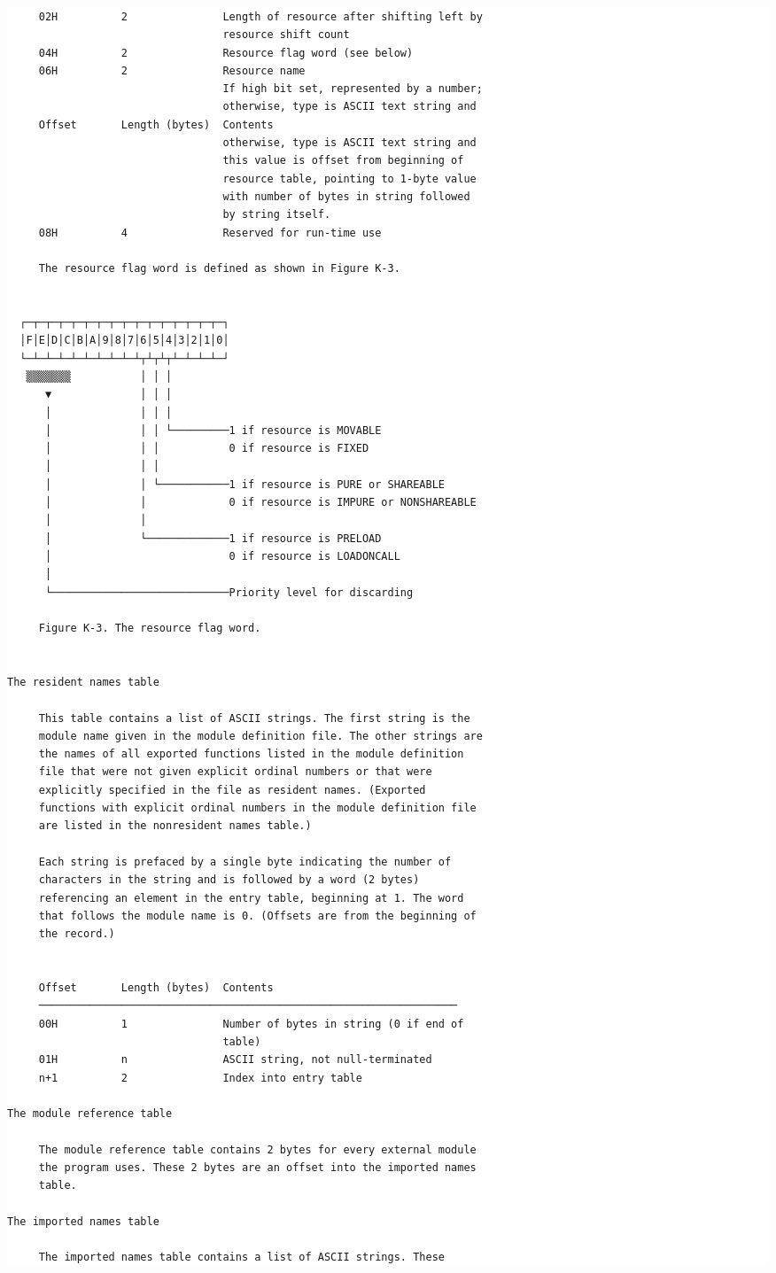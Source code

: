 	     02H          2               Length of resource after shifting left by
	                                  resource shift count
	     04H          2               Resource flag word (see below)
	     06H          2               Resource name
	                                  If high bit set, represented by a number;
	                                  otherwise, type is ASCII text string and
	     Offset       Length (bytes)  Contents
	                                  otherwise, type is ASCII text string and
	                                  this value is offset from beginning of
	                                  resource table, pointing to 1-byte value
	                                  with number of bytes in string followed
	                                  by string itself.
	     08H          4               Reserved for run-time use
	
	     The resource flag word is defined as shown in Figure K-3.
	
	
	  ┌─┬─┬─┬─┬─┬─┬─┬─┬─┬─┬─┬─┬─┬─┬─┬─┐
	  │F│E│D│C│B│A│9│8│7│6│5│4│3│2│1│0│
	  └─┴─┴─┴─┴─┴─┴─┴─┴─┴┬┴┬┴┬┴─┴─┴─┴─┘
	   ▒▒▒▒▒▒▒           │ │ │
	      ▼              │ │ │
	      │              │ │ │
	      │              │ │ └─────────1 if resource is MOVABLE
	      │              │ │           0 if resource is FIXED
	      │              │ │
	      │              │ └───────────1 if resource is PURE or SHAREABLE
	      │              │             0 if resource is IMPURE or NONSHAREABLE
	      │              │
	      │              └─────────────1 if resource is PRELOAD
	      │                            0 if resource is LOADONCALL
	      │
	      └────────────────────────────Priority level for discarding
	
	     Figure K-3. The resource flag word.
	
	
	The resident names table
	
	     This table contains a list of ASCII strings. The first string is the
	     module name given in the module definition file. The other strings are
	     the names of all exported functions listed in the module definition
	     file that were not given explicit ordinal numbers or that were
	     explicitly specified in the file as resident names. (Exported
	     functions with explicit ordinal numbers in the module definition file
	     are listed in the nonresident names table.)
	
	     Each string is prefaced by a single byte indicating the number of
	     characters in the string and is followed by a word (2 bytes)
	     referencing an element in the entry table, beginning at 1. The word
	     that follows the module name is 0. (Offsets are from the beginning of
	     the record.)
	
	
	     Offset       Length (bytes)  Contents
	     ──────────────────────────────────────────────────────────────────
	     00H          1               Number of bytes in string (0 if end of
	                                  table)
	     01H          n               ASCII string, not null-terminated
	     n+1          2               Index into entry table
	
	The module reference table
	
	     The module reference table contains 2 bytes for every external module
	     the program uses. These 2 bytes are an offset into the imported names
	     table.
	
	The imported names table
	
	     The imported names table contains a list of ASCII strings. These